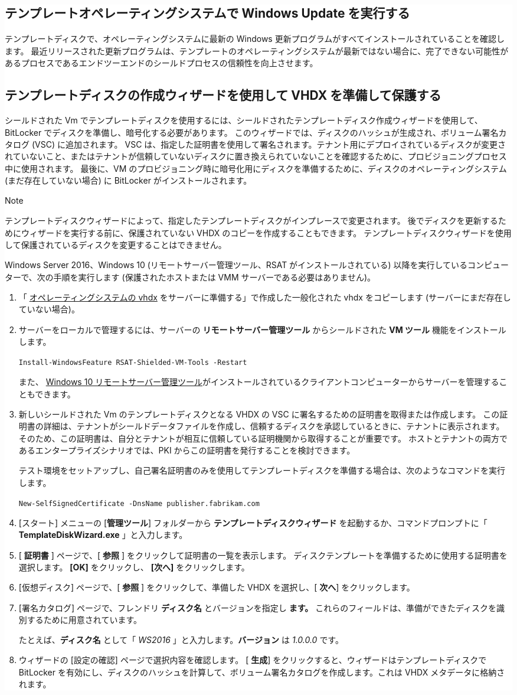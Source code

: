 ## <a name="run-windows-update-on-the-template-operating-system"></a>テンプレートオペレーティングシステムで Windows Update を実行する

テンプレートディスクで、オペレーティングシステムに最新の Windows 更新プログラムがすべてインストールされていることを確認します。 最近リリースされた更新プログラムは、テンプレートのオペレーティングシステムが最新ではない場合に、完了できない可能性があるプロセスであるエンドツーエンドのシールドプロセスの信頼性を向上させます。

## <a name="prepare-and-protect-the-vhdx-with-the-template-disk-wizard"></a>テンプレートディスクの作成ウィザードを使用して VHDX を準備して保護する

シールドされた Vm でテンプレートディスクを使用するには、シールドされたテンプレートディスク作成ウィザードを使用して、BitLocker でディスクを準備し、暗号化する必要があります。 このウィザードでは、ディスクのハッシュが生成され、ボリューム署名カタログ (VSC) に追加されます。 VSC は、指定した証明書を使用して署名されます。テナント用にデプロイされているディスクが変更されていないこと、またはテナントが信頼していないディスクに置き換えられていないことを確認するために、プロビジョニングプロセス中に使用されます。 最後に、VM のプロビジョニング時に暗号化用にディスクを準備するために、ディスクのオペレーティングシステム (まだ存在していない場合) に BitLocker がインストールされます。

> [!NOTE]
> テンプレートディスクウィザードによって、指定したテンプレートディスクがインプレースで変更されます。 後でディスクを更新するためにウィザードを実行する前に、保護されていない VHDX のコピーを作成することもできます。 テンプレートディスクウィザードを使用して保護されているディスクを変更することはできません。

Windows Server 2016、Windows 10 (リモートサーバー管理ツール、RSAT がインストールされている) 以降を実行しているコンピューターで、次の手順を実行します (保護されたホストまたは VMM サーバーである必要はありません)。

1. 「 [オペレーティングシステムの vhdx](#prepare-an-operating-system-vhdx) をサーバーに準備する」で作成した一般化された vhdx をコピーします (サーバーにまだ存在していない場合)。

2. サーバーをローカルで管理するには、サーバーの **リモートサーバー管理ツール** からシールドされた **VM ツール** 機能をインストールします。

    ```
    Install-WindowsFeature RSAT-Shielded-VM-Tools -Restart
    ```

    また、 [Windows 10 リモートサーバー管理ツール](https://www.microsoft.com/download/details.aspx?id=45520)がインストールされているクライアントコンピューターからサーバーを管理することもできます。

3. 新しいシールドされた Vm のテンプレートディスクとなる VHDX の VSC に署名するための証明書を取得または作成します。 この証明書の詳細は、テナントがシールドデータファイルを作成し、信頼するディスクを承認しているときに、テナントに表示されます。 そのため、この証明書は、自分とテナントが相互に信頼している証明機関から取得することが重要です。 ホストとテナントの両方であるエンタープライズシナリオでは、PKI からこの証明書を発行することを検討できます。

    テスト環境をセットアップし、自己署名証明書のみを使用してテンプレートディスクを準備する場合は、次のようなコマンドを実行します。

    ```
    New-SelfSignedCertificate -DnsName publisher.fabrikam.com
    ```

4. [スタート] メニューの [**管理ツール**] フォルダーから **テンプレートディスクウィザード** を起動するか、コマンドプロンプトに「 **TemplateDiskWizard.exe** 」と入力します。

5. [ **証明書** ] ページで、[ **参照** ] をクリックして証明書の一覧を表示します。 ディスクテンプレートを準備するために使用する証明書を選択します。 **[OK]** をクリックし、 **[次へ]** をクリックします。

6. [仮想ディスク] ページで、[ **参照** ] をクリックして、準備した VHDX を選択し、[ **次へ**] をクリックします。

7. [署名カタログ] ページで、フレンドリ **ディスク名** とバージョンを指定し **ます。** これらのフィールドは、準備ができたディスクを識別するために用意されています。

    たとえば、**ディスク名** として「 _WS2016_ 」と入力します。**バージョン** は _1.0.0.0_ です。

8. ウィザードの [設定の確認] ページで選択内容を確認します。 [ **生成**] をクリックすると、ウィザードはテンプレートディスクで BitLocker を有効にし、ディスクのハッシュを計算して、ボリューム署名カタログを作成します。これは VHDX メタデータに格納されます。
